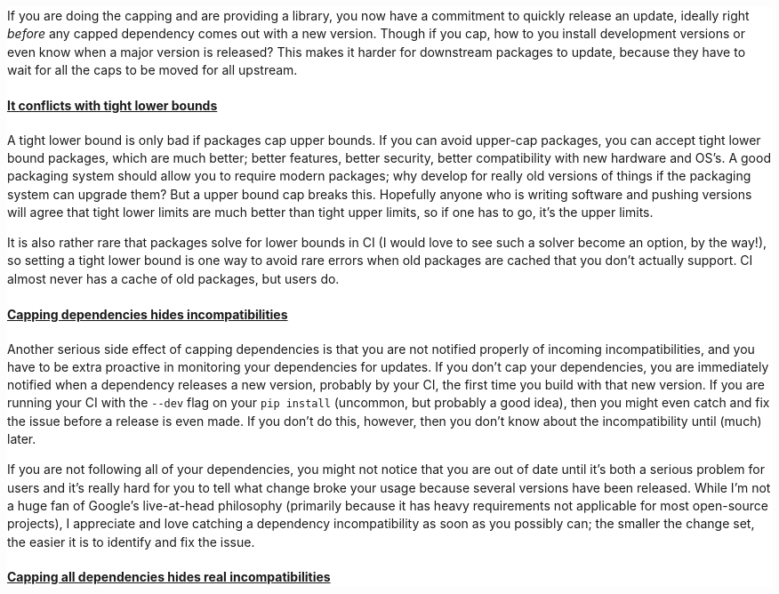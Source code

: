 If you are doing the capping and are providing a library, you now have
a commitment to quickly release an update, ideally right *before* any capped
dependency comes out with a new version. Though if you cap, how to you install
development versions or even know when a major version is released? This makes
it harder for downstream packages to update, because they have to wait for all
the caps to be moved for all upstream.

#### [It conflicts with tight lower bounds](https://iscinumpy.dev/post/bound-version-constraints/#it-conflicts-with-tight-lower-bounds)

A tight lower bound is only bad if packages cap upper bounds. If you can avoid
upper-cap packages, you can accept tight lower bound packages, which are much
better; better features, better security, better compatibility with new hardware
and OS’s. A good packaging system should allow you to require modern packages;
why develop for really old versions of things if the packaging system can
upgrade them? But a upper bound cap breaks this. Hopefully anyone who is writing
software and pushing versions will agree that tight lower limits are much better
than tight upper limits, so if one has to go, it’s the upper limits.

It is also rather rare that packages solve for lower bounds in CI (I would love
to see such a solver become an option, by the way!), so setting a tight lower
bound is one way to avoid rare errors when old packages are cached that you
don’t actually support. CI almost never has a cache of old packages, but users
do.

#### [Capping dependencies hides incompatibilities](https://iscinumpy.dev/post/bound-version-constraints/#capping-dependencies-hides-incompatibilities)

Another serious side effect of capping dependencies is that you are not notified
properly of incoming incompatibilities, and you have to be extra proactive in
monitoring your dependencies for updates. If you don’t cap your dependencies,
you are immediately notified when a dependency releases a new version, probably
by your CI, the first time you build with that new version. If you are running
your CI with the `--dev` flag on your `pip install` (uncommon, but probably a good
idea), then you might even catch and fix the issue before a release is even
made. If you don’t do this, however, then you don’t know about the
incompatibility until (much) later.

If you are not following all of your dependencies, you might not notice that you
are out of date until it’s both a serious problem for users and it’s really hard
for you to tell what change broke your usage because several versions have been
released. While I’m not a huge fan of Google’s live-at-head philosophy
(primarily because it has heavy requirements not applicable for most open-source
projects), I appreciate and love catching a dependency incompatibility as soon
as you possibly can; the smaller the change set, the easier it is to identify
and fix the issue.

#### [Capping all dependencies hides real incompatibilities](https://iscinumpy.dev/post/bound-version-constraints/#capping-all-dependencies-hides-eal-incompatibilities)
